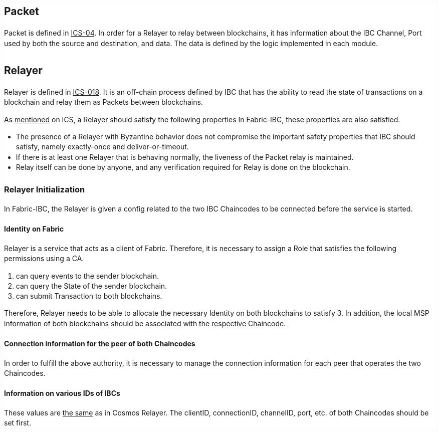 ## Packet

Packet is defined in [ICS-04](https://github.com/cosmos/ibc/tree/master/spec/core/ics-004-channel-and-packet-semantics).
In order for a Relayer to relay between blockchains, it has information about the IBC Channel, Port used by both the source and destination, and data. The data is defined by the logic implemented in each module.

## Relayer

Relayer is defined in [ICS-018](https://github.com/cosmos/ibc/tree/master/spec/relayer/ics-018-relayer-algorithms).
It is an off-chain process defined by IBC that has the ability to read the state of transactions on a blockchain and relay them as Packets between blockchains.

As [mentioned](https://github.com/cosmos/ibc/tree/master/spec/relayer/ics-018-relayer-algorithms#desired-properties) on ICS, a Relayer should satisfy the following properties In Fabric-IBC, these properties are also satisfied.

- The presence of a Relayer with Byzantine behavior does not compromise the important safety properties that IBC should satisfy, namely exactly-once and deliver-or-timeout.
- If there is at least one Relayer that is behaving normally, the liveness of the Packet relay is maintained.
- Relay itself can be done by anyone, and any verification required for Relay is done on the blockchain.


### Relayer Initialization

In Fabric-IBC, the Relayer is given a config related to the two IBC Chaincodes to be connected before the service is started.

#### Identity on Fabric ####
Relayer is a service that acts as a client of Fabric. Therefore, it is necessary to assign a Role that satisfies the following permissions using a CA.

1. can query events to the sender blockchain.
2. can query the State of the sender blockchain.
3. can submit Transaction to both blockchains.

Therefore, Relayer needs to be able to allocate the necessary Identity on both blockchains to satisfy 3. In addition, the local MSP information of both blockchains should be associated with the respective Chaincode.

#### Connection information for the peer of both Chaincodes ####
In order to fulfill the above authority, it is necessary to manage the connection information for each peer that operates the two Chaincodes.

#### Information on various IDs of IBCs ####
These values are [the same](https://github.com/datachainlab/cross/blob/adbf051333acb1f8fbcbae6ff2888d477a4bfeb9/tests/demo/path01.json#L1) as in Cosmos Relayer.
The clientID, connectionID, channelID, port, etc. of both Chaincodes should be set first.
